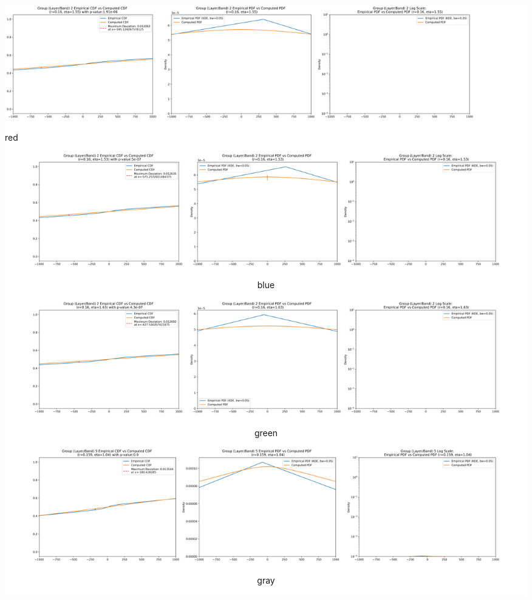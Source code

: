 <img src="..\case-studies\spaceNet\fourier\approx1e5\red\plots\compare_cdf_pdf_layer_2.jpg" alt="Layer 2 Plot" width="90%"/>
<p>red</p>
</div>
<div style="text-align: center;">
<img src="..\case-studies\spaceNet\fourier\approx1e5\blue\plots\compare_cdf_pdf_layer_2.jpg" alt="Layer 2 Plot" width="90%"/>
<p>blue</p>
</div>
<div style="text-align: center;">
<img src="..\case-studies\spaceNet\fourier\approx1e5\green\plots\compare_cdf_pdf_layer_2.jpg" alt="Layer 2 Plot" width="90%"/>
<p>green</p>
</div>
</div>

<div style="display: flex; justify-content: space-around; margin-bottom: 20px;">
<div style="text-align: center;">
<img src="..\case-studies\spaceNet\fourier\approx1e5\gray\plots\compare_cdf_pdf_layer_5.jpg" alt="Layer 5 Plot" width="90%"/>
<p>gray</p>
</div>
<div style="text-align: center;">